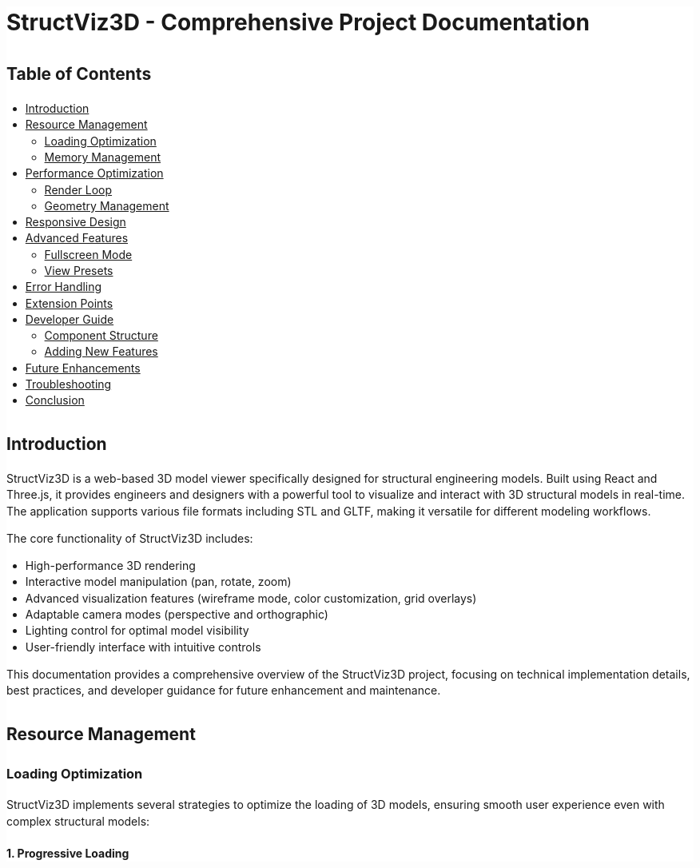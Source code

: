 # StructViz3D - Comprehensive Project Documentation

## Table of Contents
- [Introduction](#introduction)
- [Resource Management](#resource-management)
    - [Loading Optimization](#loading-optimization)
    - [Memory Management](#memory-management)
- [Performance Optimization](#performance-optimization)
    - [Render Loop](#render-loop)
    - [Geometry Management](#geometry-management)
- [Responsive Design](#responsive-design)
- [Advanced Features](#advanced-features)
    - [Fullscreen Mode](#fullscreen-mode)
    - [View Presets](#view-presets)
- [Error Handling](#error-handling)
- [Extension Points](#extension-points)
- [Developer Guide](#developer-guide)
    - [Component Structure](#component-structure)
    - [Adding New Features](#adding-new-features)
- [Future Enhancements](#future-enhancements)
- [Troubleshooting](#troubleshooting)
- [Conclusion](#conclusion)

## Introduction

StructViz3D is a web-based 3D model viewer specifically designed for structural engineering models. Built using React and Three.js, it provides engineers and designers with a powerful tool to visualize and interact with 3D structural models in real-time. The application supports various file formats including STL and GLTF, making it versatile for different modeling workflows.

The core functionality of StructViz3D includes:
- High-performance 3D rendering
- Interactive model manipulation (pan, rotate, zoom)
- Advanced visualization features (wireframe mode, color customization, grid overlays)
- Adaptable camera modes (perspective and orthographic)
- Lighting control for optimal model visibility
- User-friendly interface with intuitive controls

This documentation provides a comprehensive overview of the StructViz3D project, focusing on technical implementation details, best practices, and developer guidance for future enhancement and maintenance.

## Resource Management

### Loading Optimization

StructViz3D implements several strategies to optimize the loading of 3D models, ensuring smooth user experience even with complex structural models:

#### 1. Progressive Loading

